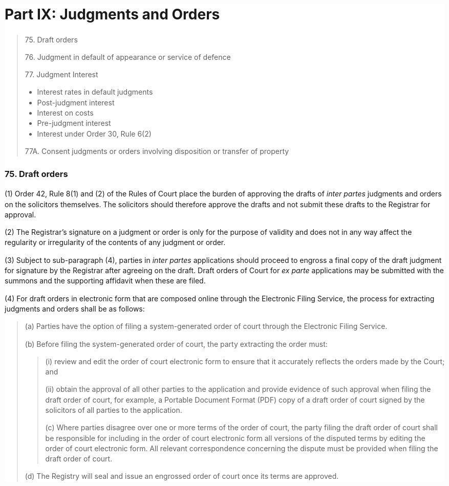 # Part IX: Judgments and Orders

> 75\. Draft orders
>
> 76\. Judgment in default of appearance or service of defence
>
> 77\. Judgment Interest
>
> * Interest rates in default judgments
> * Post-judgment interest
> * Interest on costs
> * Pre-judgment interest
> * Interest under Order 30, Rule 6(2)
>
> 77A. Consent judgments or orders involving disposition or transfer of property

### 75. Draft orders <a href="#id-75-draft-orders" id="id-75-draft-orders"></a>

(1) Order 42, Rule 8(1) and (2) of the Rules of Court place the burden of approving the drafts of _inter partes_ judgments and orders on the solicitors themselves. The solicitors should therefore approve the drafts and not submit these drafts to the Registrar for approval.

(2) The Registrar’s signature on a judgment or order is only for the purpose of validity and does not in any way affect the regularity or irregularity of the contents of any judgment or order.

(3) Subject to sub-paragraph (4), parties in _inter partes_ applications should proceed to engross a final copy of the draft judgment for signature by the Registrar after agreeing on the draft. Draft orders of Court for _ex parte_ applications may be submitted with the summons and the supporting affidavit when these are filed.

(4) For draft orders in electronic form that are composed online through the Electronic Filing Service, the process for extracting judgments and orders shall be as follows:

> (a) Parties have the option of filing a system-generated order of court through the Electronic Filing Service.
>
> (b) Before filing the system-generated order of court, the party extracting the order must:
>
> > (i) review and edit the order of court electronic form to ensure that it accurately reflects the orders made by the Court; and
> >
> > (ii) obtain the approval of all other parties to the application and provide evidence of such approval when filing the draft order of court, for example, a Portable Document Format (PDF) copy of a draft order of court signed by the solicitors of all parties to the application.
> >
> > (c) Where parties disagree over one or more terms of the order of court, the party filing the draft order of court shall be responsible for including in the order of court electronic form all versions of the disputed terms by editing the order of court electronic form. All relevant correspondence concerning the dispute must be provided when filing the draft order of court.
>
> (d) The Registry will seal and issue an engrossed order of court once its terms are approved.
